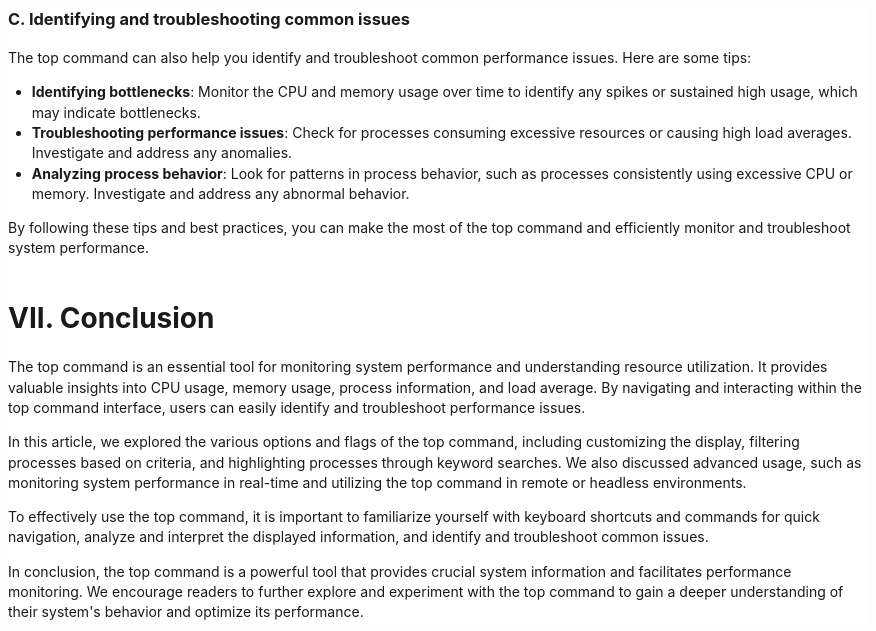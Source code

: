 ### C. Identifying and troubleshooting common issues

The top command can also help you identify and troubleshoot common performance issues. Here are some tips:

- **Identifying bottlenecks**: Monitor the CPU and memory usage over time to identify any spikes or sustained high usage, which may indicate bottlenecks.
- **Troubleshooting performance issues**: Check for processes consuming excessive resources or causing high load averages. Investigate and address any anomalies.
- **Analyzing process behavior**: Look for patterns in process behavior, such as processes consistently using excessive CPU or memory. Investigate and address any abnormal behavior.

By following these tips and best practices, you can make the most of the top command and efficiently monitor and troubleshoot system performance.
# VII. Conclusion

The top command is an essential tool for monitoring system performance and understanding resource utilization. It provides valuable insights into CPU usage, memory usage, process information, and load average. By navigating and interacting within the top command interface, users can easily identify and troubleshoot performance issues.

In this article, we explored the various options and flags of the top command, including customizing the display, filtering processes based on criteria, and highlighting processes through keyword searches. We also discussed advanced usage, such as monitoring system performance in real-time and utilizing the top command in remote or headless environments.

To effectively use the top command, it is important to familiarize yourself with keyboard shortcuts and commands for quick navigation, analyze and interpret the displayed information, and identify and troubleshoot common issues.

In conclusion, the top command is a powerful tool that provides crucial system information and facilitates performance monitoring. We encourage readers to further explore and experiment with the top command to gain a deeper understanding of their system's behavior and optimize its performance.
